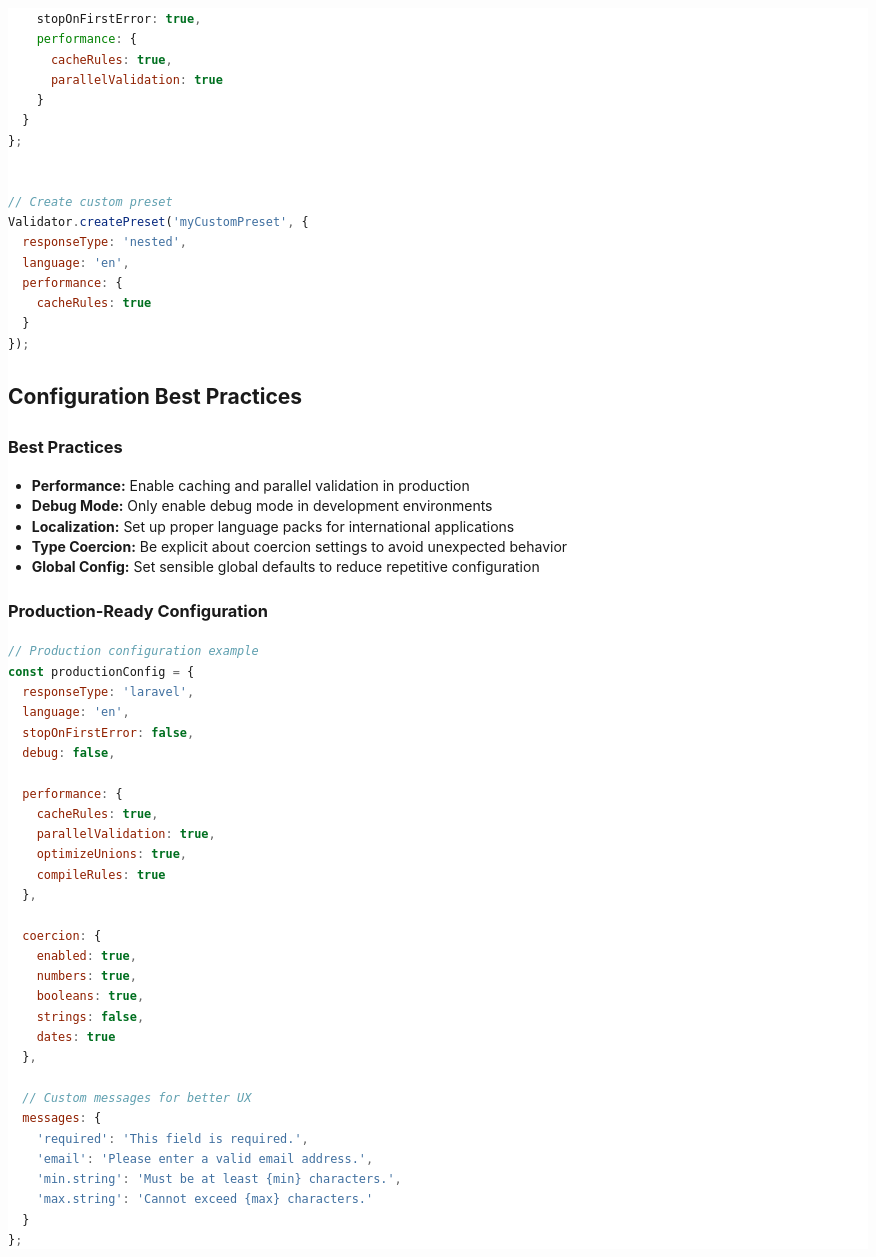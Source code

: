 ```javascript
    stopOnFirstError: true,
    performance: {
      cacheRules: true,
      parallelValidation: true
    }
  }
};


// Create custom preset
Validator.createPreset('myCustomPreset', {
  responseType: 'nested',
  language: 'en',
  performance: {
    cacheRules: true
  }
});

```

## Configuration Best Practices

### Best Practices

* **Performance:** Enable caching and parallel validation in production
* **Debug Mode:** Only enable debug mode in development environments
* **Localization:** Set up proper language packs for international applications
* **Type Coercion:** Be explicit about coercion settings to avoid unexpected behavior
* **Global Config:** Set sensible global defaults to reduce repetitive configuration

### Production-Ready Configuration

```javascript
// Production configuration example
const productionConfig = {
  responseType: 'laravel',
  language: 'en',
  stopOnFirstError: false,
  debug: false,
  
  performance: {
    cacheRules: true,
    parallelValidation: true,
    optimizeUnions: true,
    compileRules: true
  },
  
  coercion: {
    enabled: true,
    numbers: true,
    booleans: true,
    strings: false,
    dates: true
  },
  
  // Custom messages for better UX
  messages: {
    'required': 'This field is required.',
    'email': 'Please enter a valid email address.',
    'min.string': 'Must be at least {min} characters.',
    'max.string': 'Cannot exceed {max} characters.'
  }
};
```